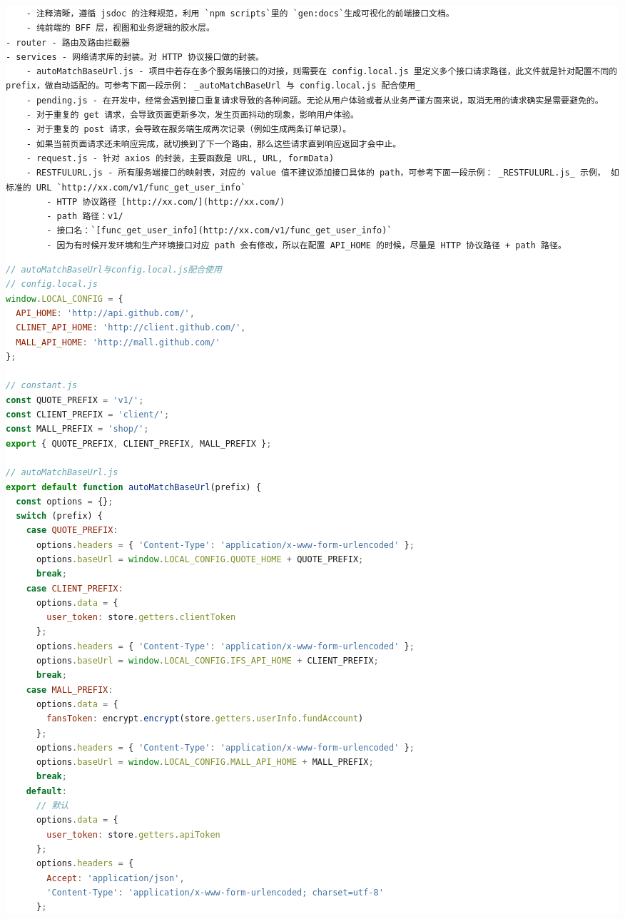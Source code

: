         - 注释清晰，遵循 jsdoc 的注释规范，利用 `npm scripts`里的 `gen:docs`生成可视化的前端接口文档。
        - 纯前端的 BFF 层，视图和业务逻辑的胶水层。
    - router - 路由及路由拦截器
    - services - 网络请求库的封装。对 HTTP 协议接口做的封装。
        - autoMatchBaseUrl.js - 项目中若存在多个服务端接口的对接，则需要在 config.local.js 里定义多个接口请求路径，此文件就是针对配置不同的 prefix，做自动适配的。可参考下面一段示例： _autoMatchBaseUrl 与 config.local.js 配合使用_
        - pending.js - 在开发中，经常会遇到接口重复请求导致的各种问题。无论从用户体验或者从业务严谨方面来说，取消无用的请求确实是需要避免的。
        - 对于重复的 get 请求，会导致页面更新多次，发生页面抖动的现象，影响用户体验。
        - 对于重复的 post 请求，会导致在服务端生成两次记录（例如生成两条订单记录）。
        - 如果当前页面请求还未响应完成，就切换到了下一个路由，那么这些请求直到响应返回才会中止。
        - request.js - 针对 axios 的封装，主要函数是 URL, URL, formData)
        - RESTFULURL.js - 所有服务端接口的映射表，对应的 value 值不建议添加接口具体的 path，可参考下面一段示例： _RESTFULURL.js_ 示例， 如标准的 URL `http://xx.com/v1/func_get_user_info`
            - HTTP 协议路径 [http://xx.com/](http://xx.com/)
            - path 路径：v1/
            - 接口名：`[func_get_user_info](http://xx.com/v1/func_get_user_info)`
            - 因为有时候开发环境和生产环境接口对应 path 会有修改，所以在配置 API_HOME 的时候，尽量是 HTTP 协议路径 + path 路径。

```javascript
// autoMatchBaseUrl与config.local.js配合使用
// config.local.js
window.LOCAL_CONFIG = {
  API_HOME: 'http://api.github.com/',
  CLINET_API_HOME: 'http://client.github.com/',
  MALL_API_HOME: 'http://mall.github.com/'
};

// constant.js
const QUOTE_PREFIX = 'v1/';
const CLIENT_PREFIX = 'client/';
const MALL_PREFIX = 'shop/';
export { QUOTE_PREFIX, CLIENT_PREFIX, MALL_PREFIX };

// autoMatchBaseUrl.js
export default function autoMatchBaseUrl(prefix) {
  const options = {};
  switch (prefix) {
    case QUOTE_PREFIX:
      options.headers = { 'Content-Type': 'application/x-www-form-urlencoded' };
      options.baseUrl = window.LOCAL_CONFIG.QUOTE_HOME + QUOTE_PREFIX;
      break;
    case CLIENT_PREFIX:
      options.data = {
        user_token: store.getters.clientToken
      };
      options.headers = { 'Content-Type': 'application/x-www-form-urlencoded' };
      options.baseUrl = window.LOCAL_CONFIG.IFS_API_HOME + CLIENT_PREFIX;
      break;
    case MALL_PREFIX:
      options.data = {
        fansToken: encrypt.encrypt(store.getters.userInfo.fundAccount)
      };
      options.headers = { 'Content-Type': 'application/x-www-form-urlencoded' };
      options.baseUrl = window.LOCAL_CONFIG.MALL_API_HOME + MALL_PREFIX;
      break;
    default:
      // 默认
      options.data = {
        user_token: store.getters.apiToken
      };
      options.headers = {
        Accept: 'application/json',
        'Content-Type': 'application/x-www-form-urlencoded; charset=utf-8'
      };
```